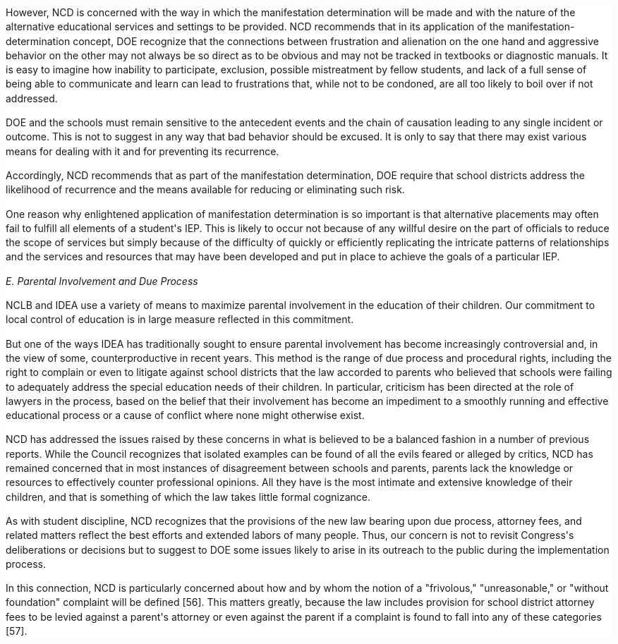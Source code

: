 However, NCD is concerned with the way in which the manifestation determination will be made and with the nature of the alternative educational services and settings to be provided. NCD recommends that in its application of the manifestation-determination concept, DOE recognize that the connections between frustration and alienation on the one hand and aggressive behavior on the other may not always be so direct as to be obvious and may not be tracked in textbooks or diagnostic manuals. It is easy to imagine how inability to participate, exclusion, possible mistreatment by fellow students, and lack of a full sense of being able to communicate and learn can lead to frustrations that, while not to be condoned, are all too likely to boil over if not addressed.

DOE and the schools must remain sensitive to the antecedent events and the chain of causation leading to any single incident or outcome. This is not to suggest in any way that bad behavior should be excused. It is only to say that there may exist various means for dealing with it and for preventing its recurrence.

Accordingly, NCD recommends that as part of the manifestation determination, DOE require that school districts address the likelihood of recurrence and the means available for reducing or eliminating such risk.

One reason why enlightened application of manifestation determination is so important is that alternative placements may often fail to fulfill all elements of a student's IEP. This is likely to occur not because of any willful desire on the part of officials to reduce the scope of services but simply because of the difficulty of quickly or efficiently replicating the intricate patterns of relationships and the services and resources that may have been developed and put in place to achieve the goals of a particular IEP.

*E. Parental Involvement and Due Process*

NCLB and IDEA use a variety of means to maximize parental involvement in the education of their children. Our commitment to local control of education is in large measure reflected in this commitment.

But one of the ways IDEA has traditionally sought to ensure parental involvement has become increasingly controversial and, in the view of some, counterproductive in recent years. This method is the range of due process and procedural rights, including the right to complain or even to litigate against school districts that the law accorded to parents who believed that schools were failing to adequately address the special education needs of their children. In particular, criticism has been directed at the role of lawyers in the process, based on the belief that their involvement has become an impediment to a smoothly running and effective educational process or a cause of conflict where none might otherwise exist.

NCD has addressed the issues raised by these concerns in what is believed to be a balanced fashion in a number of previous reports. While the Council recognizes that isolated examples can be found of all the evils feared or alleged by critics, NCD has remained concerned that in most instances of disagreement between schools and parents, parents lack the knowledge or resources to effectively counter professional opinions. All they have is the most intimate and extensive knowledge of their children, and that is something of which the law takes little formal cognizance.

As with student discipline, NCD recognizes that the provisions of the new law bearing upon due process, attorney fees, and related matters reflect the best efforts and extended labors of many people. Thus, our concern is not to revisit Congress's deliberations or decisions but to suggest to DOE some issues likely to arise in its outreach to the public during the implementation process.

In this connection, NCD is particularly concerned about how and by whom the notion of a "frivolous," "unreasonable," or "without foundation" complaint will be defined \[56]. This matters greatly, because the law includes provision for school district attorney fees to be levied against a parent's attorney or even against the parent if a complaint is found to fall into any of these categories \[57].
